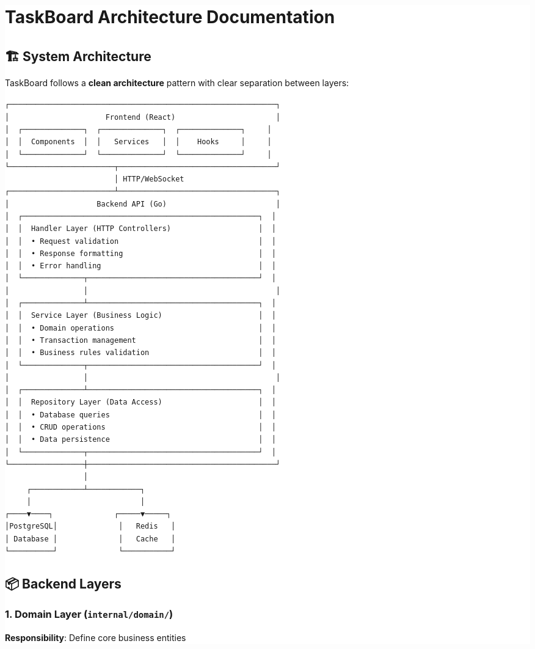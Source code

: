 # TaskBoard Architecture Documentation

## 🏗️ System Architecture

TaskBoard follows a **clean architecture** pattern with clear separation between layers:

```
┌─────────────────────────────────────────────────────────────┐
│                      Frontend (React)                       │
│  ┌──────────────┐  ┌──────────────┐  ┌──────────────┐     │
│  │  Components  │  │   Services   │  │    Hooks     │     │
│  └──────────────┘  └──────────────┘  └──────────────┘     │
└────────────────────────┬────────────────────────────────────┘
                         │ HTTP/WebSocket
┌────────────────────────┴────────────────────────────────────┐
│                    Backend API (Go)                         │
│  ┌──────────────────────────────────────────────────────┐  │
│  │  Handler Layer (HTTP Controllers)                    │  │
│  │  • Request validation                                │  │
│  │  • Response formatting                               │  │
│  │  • Error handling                                    │  │
│  └──────────────┬───────────────────────────────────────┘  │
│                 │                                           │
│  ┌──────────────┴───────────────────────────────────────┐  │
│  │  Service Layer (Business Logic)                      │  │
│  │  • Domain operations                                 │  │
│  │  • Transaction management                            │  │
│  │  • Business rules validation                         │  │
│  └──────────────┬───────────────────────────────────────┘  │
│                 │                                           │
│  ┌──────────────┴───────────────────────────────────────┐  │
│  │  Repository Layer (Data Access)                      │  │
│  │  • Database queries                                  │  │
│  │  • CRUD operations                                   │  │
│  │  • Data persistence                                  │  │
│  └──────────────┬───────────────────────────────────────┘  │
└─────────────────┼───────────────────────────────────────────┘
                  │
     ┌────────────┴────────────┐
     │                         │
┌────▼────┐              ┌─────▼─────┐
│PostgreSQL│              │   Redis   │
│ Database │              │   Cache   │
└──────────┘              └───────────┘
```

## 📦 Backend Layers

### 1. Domain Layer (`internal/domain/`)
**Responsibility**: Define core business entities
